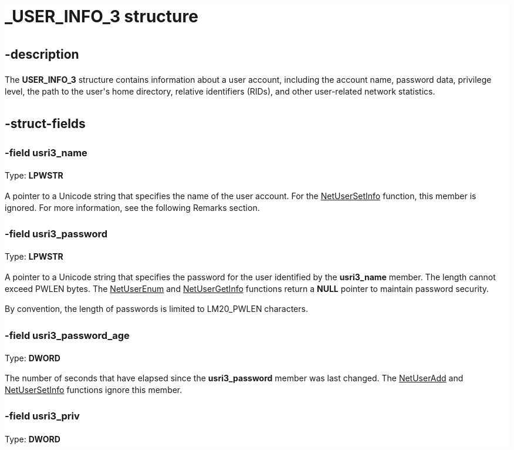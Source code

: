 
# _USER_INFO_3 structure


## -description


The
				<b>USER_INFO_3</b> structure contains information about a user account, including the account name, password data, privilege level, the path to the user's home directory, relative identifiers (RIDs), and other user-related network statistics.


## -struct-fields




### -field usri3_name

Type: <b>LPWSTR</b>

A pointer to a Unicode string that specifies the name of the user account. For the 
<a href="https://msdn.microsoft.com/ffe49d4b-e7e8-4982-8087-59bb7534b257">NetUserSetInfo</a> function, this member is ignored. For more information, see the following Remarks section.


### -field usri3_password

Type: <b>LPWSTR</b>

A pointer to a Unicode string that specifies the password for the user identified by the <b>usri3_name</b> member. The length cannot exceed PWLEN bytes. The 
<a href="https://msdn.microsoft.com/b26ef3c0-934a-4840-8c06-4eaff5c9ff86">NetUserEnum</a> and 
<a href="https://msdn.microsoft.com/5bd13bed-938a-4273-840e-99fca99f7139">NetUserGetInfo</a> functions return a <b>NULL</b> pointer to maintain password security. 




By convention, the length of passwords is limited to LM20_PWLEN characters.


### -field usri3_password_age

Type: <b>DWORD</b>

The number of seconds that have elapsed since the <b>usri3_password</b> member was last changed. The 
<a href="https://msdn.microsoft.com/b5ca5f76-d40b-4abf-925a-0de54fc476e4">NetUserAdd</a> and 
<a href="https://msdn.microsoft.com/ffe49d4b-e7e8-4982-8087-59bb7534b257">NetUserSetInfo</a> functions ignore this member.


### -field usri3_priv

Type: <b>DWORD</b>
